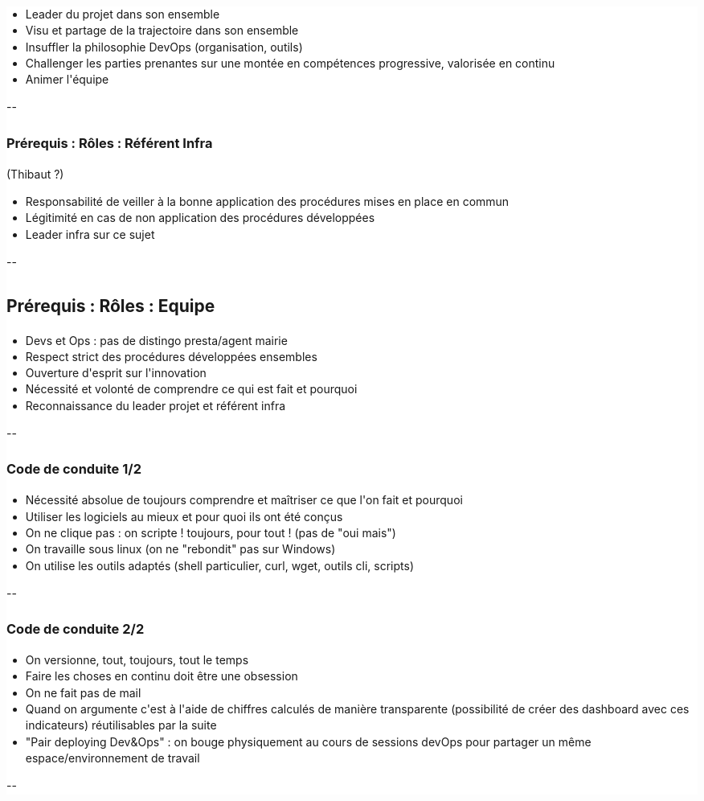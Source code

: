 
* Leader du projet dans son ensemble
* Visu et partage de la trajectoire dans son ensemble
* Insuffler la philosophie DevOps (organisation, outils)
* Challenger les parties prenantes sur une montée en compétences
progressive, valorisée en continu
* Animer l'équipe


--

### Prérequis : Rôles : Référent Infra 

(Thibaut ?)

* Responsabilité de veiller à la bonne application des procédures mises en place en commun
* Légitimité en cas de non application des procédures développées
* Leader infra sur ce sujet


--

## Prérequis : Rôles : Equipe

* Devs et Ops : pas de distingo presta/agent mairie
* Respect strict des procédures développées ensembles
* Ouverture d'esprit sur l'innovation
* Nécessité et volonté de comprendre ce qui est fait et pourquoi
* Reconnaissance du leader projet et référent infra

--

### Code de conduite 1/2

* Nécessité absolue de toujours comprendre et maîtriser ce que l'on fait et pourquoi
* Utiliser les logiciels au mieux et pour quoi ils ont été conçus
* On ne clique pas : on scripte ! toujours, pour tout ! (pas de "oui mais")
* On travaille sous linux (on ne "rebondit" pas sur Windows)
* On utilise les outils adaptés (shell particulier, curl, wget, outils cli, scripts)


--

### Code de conduite 2/2

* On versionne, tout, toujours, tout le temps
* Faire les choses en continu doit être une obsession
* On ne fait pas de mail
* Quand on argumente c'est à l'aide de chiffres calculés de manière
transparente (possibilité de créer des dashboard avec ces indicateurs)
réutilisables par la suite
* "Pair deploying Dev&Ops" : on bouge physiquement au cours de sessions devOps pour partager un même espace/environnement de travail


--
